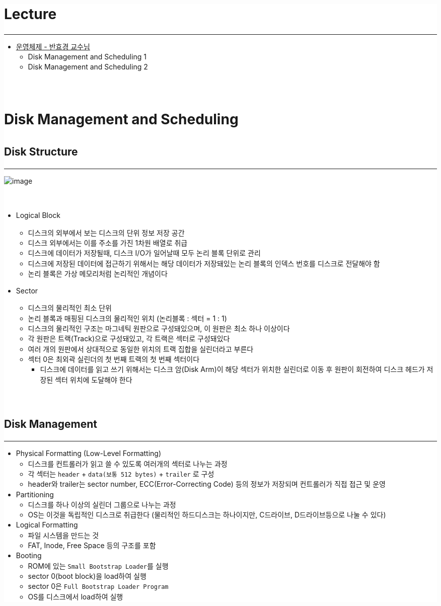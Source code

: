 # Lecture

---

- [운영체제 - 반효경 교수님](http://www.kocw.or.kr/home/cview.do?mty=p&kemId=1046323)
  - Disk Management and Scheduling 1
  - Disk Management and Scheduling 2

<br />

# Disk Management and Scheduling

## Disk Structure

---

![image](https://user-images.githubusercontent.com/71188307/159114161-048feeed-9f6f-4774-9112-0a599c417e35.png)

<br />

- Logical Block
  - 디스크의 외부에서 보는 디스크의 단위 정보 저장 공간
  - 디스크 외부에서는 이를 주소를 가진 1차원 배열로 취급
  - 디스크에 데이터가 저장될때, 디스크 I/O가 일어날때 모두 논리 블록 단위로 관리
  - 디스크에 저장된 데이터에 접근하기 위해서는 해당 데이터가 저장돼있는 논리 블록의 인덱스 번호를 디스크로 전달해야 함
  - 논리 블록은 가상 메모리처럼 논리적인 개념이다

- Sector
  - 디스크의 물리적인 최소 단위 
  - 논리 블록과 매핑된 디스크의 물리적인 위치 (논리블록 : 섹터 = 1 : 1)
  - 디스크의 물리적인 구조는 마그네틱 원판으로 구성돼있으며, 이 원판은 최소 하나 이상이다
  - 각 원판은 트랙(Track)으로 구성돼있고, 각 트랙은 섹터로 구성돼있다
  - 여러 개의 원판에서 상대적으로 동일한 위치의 트랙 집합을 실린더라고 부른다
  - 섹터 0은 최외곽 실린더의 첫 번째 트랙의 첫 번째 섹터이다
    - 디스크에 데이터를 읽고 쓰기 위해서는 디스크 암(Disk Arm)이 해당 섹터가 위치한 실린더로 이동 후 원판이 회전하여 디스크 헤드가 저장된 섹터 위치에 도달해야 한다

<br />

## Disk Management

---

- Physical Formatting (Low-Level Formatting)
  - 디스크를 컨트롤러가 읽고 쓸 수 있도록 여러개의 섹터로 나누는 과정
  - 각 섹터는 `header` + `data(보통 512 bytes)` + `trailer` 로 구성
  - header와 trailer는 sector number, ECC(Error-Correcting Code) 등의 정보가 저장되며 컨트롤러가 직접 접근 및 운영
- Partitioning
  - 디스크를 하나 이상의 실린더 그룹으로 나누는 과정
  - OS는 이것을 독립적인 디스크로 취급한다 (물리적인 하드디스크는 하나이지만, C드라이브, D드라이브등으로 나눌 수 있다)
- Logical Formatting
  - 파일 시스템을 만드는 것
  - FAT, Inode, Free Space 등의 구조를 포함
- Booting
  - ROM에 있는 `Small Bootstrap Loader`를 실행
  - sector 0(boot block)을 load하여 실행
  - sector 0은 `Full Bootstrap Loader Program`
  - OS를 디스크에서 load하여 실행
